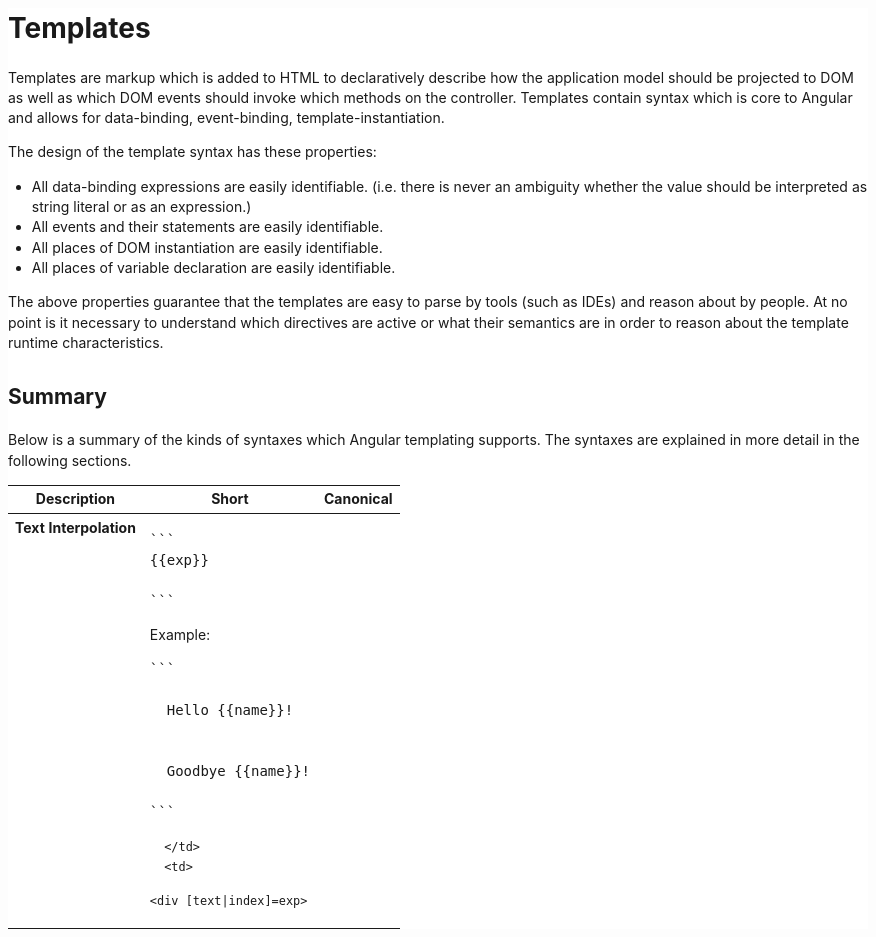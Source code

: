 # Templates

Templates are markup which is added to HTML to declaratively describe how the application model should be
projected to DOM as well as which DOM events should invoke which methods on the controller. Templates contain
syntax which is core to Angular and allows for data-binding, event-binding, template-instantiation.

The design of the template syntax has these properties:
 

* All data-binding expressions are easily identifiable. (i.e. there is never an ambiguity whether the value should be
  interpreted as string literal or as an expression.)
* All events and their statements are easily identifiable.
* All places of DOM instantiation are easily identifiable.
* All places of variable declaration are easily identifiable.

The above properties guarantee that the templates are easy to parse by tools (such as IDEs) and reason about by people.
At no point is it necessary to understand which directives are active or what their semantics are in order to reason
about the template runtime characteristics.



## Summary

Below is a summary of the kinds of syntaxes which Angular templating supports. The syntaxes are explained in more
detail in the following sections.

<table>
  <thead>
    <tr>
      <th>Description</th><th>Short</th><th>Canonical</th>
    </tr>
  </thead>
  <tbody>
    <tr>
      <th>Text Interpolation</th>
      <td>
<pre>
```
<div>{{exp}}</div>
```
</pre>

Example:
<pre>
```
<div>
  Hello {{name}}!
  <br>
  Goodbye {{name}}!
</div>
```
</pre>
      </td>
      <td>
`<div [text|index]=exp>`
